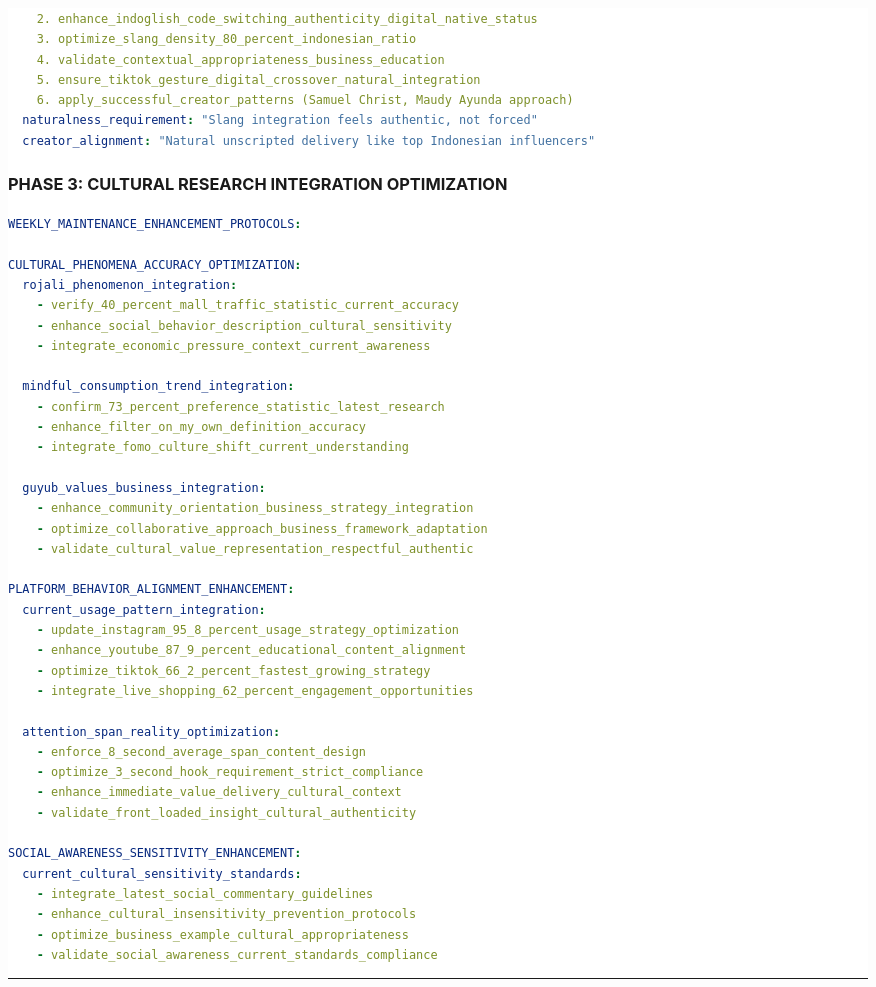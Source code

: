 ```yaml
    2. enhance_indoglish_code_switching_authenticity_digital_native_status
    3. optimize_slang_density_80_percent_indonesian_ratio
    4. validate_contextual_appropriateness_business_education
    5. ensure_tiktok_gesture_digital_crossover_natural_integration
    6. apply_successful_creator_patterns (Samuel Christ, Maudy Ayunda approach)
  naturalness_requirement: "Slang integration feels authentic, not forced"
  creator_alignment: "Natural unscripted delivery like top Indonesian influencers"
```

### **PHASE 3: CULTURAL RESEARCH INTEGRATION OPTIMIZATION**
```yaml
WEEKLY_MAINTENANCE_ENHANCEMENT_PROTOCOLS:

CULTURAL_PHENOMENA_ACCURACY_OPTIMIZATION:
  rojali_phenomenon_integration:
    - verify_40_percent_mall_traffic_statistic_current_accuracy
    - enhance_social_behavior_description_cultural_sensitivity
    - integrate_economic_pressure_context_current_awareness
  
  mindful_consumption_trend_integration:
    - confirm_73_percent_preference_statistic_latest_research
    - enhance_filter_on_my_own_definition_accuracy
    - integrate_fomo_culture_shift_current_understanding
  
  guyub_values_business_integration:
    - enhance_community_orientation_business_strategy_integration
    - optimize_collaborative_approach_business_framework_adaptation
    - validate_cultural_value_representation_respectful_authentic

PLATFORM_BEHAVIOR_ALIGNMENT_ENHANCEMENT:
  current_usage_pattern_integration:
    - update_instagram_95_8_percent_usage_strategy_optimization
    - enhance_youtube_87_9_percent_educational_content_alignment
    - optimize_tiktok_66_2_percent_fastest_growing_strategy
    - integrate_live_shopping_62_percent_engagement_opportunities
  
  attention_span_reality_optimization:
    - enforce_8_second_average_span_content_design
    - optimize_3_second_hook_requirement_strict_compliance
    - enhance_immediate_value_delivery_cultural_context
    - validate_front_loaded_insight_cultural_authenticity

SOCIAL_AWARENESS_SENSITIVITY_ENHANCEMENT:
  current_cultural_sensitivity_standards:
    - integrate_latest_social_commentary_guidelines
    - enhance_cultural_insensitivity_prevention_protocols
    - optimize_business_example_cultural_appropriateness
    - validate_social_awareness_current_standards_compliance
```

---
